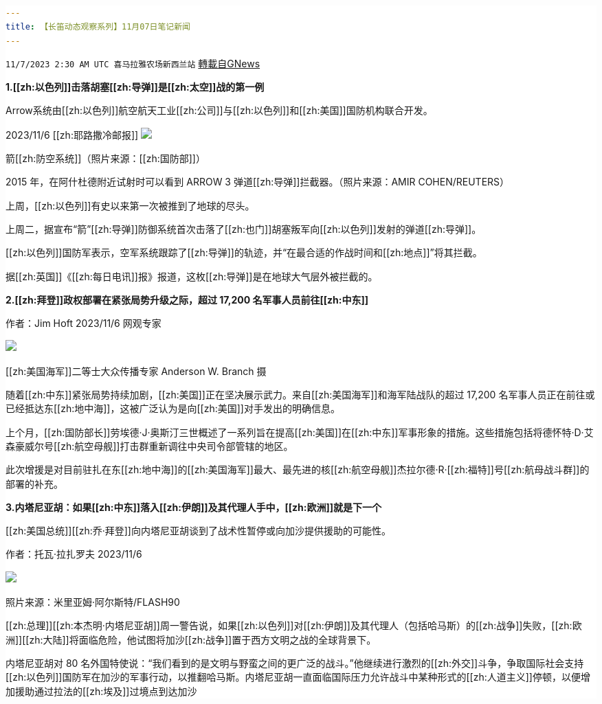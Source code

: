```yaml
---
title: 【长笛动态观察系列】11月07日笔记新闻
---
```

`11/7/2023 2:30 AM UTC 喜马拉雅农场新西兰站` [轉載自GNews](https://gnews.org/articles/1933426)


**1.[[zh:以色列]]击落胡塞[[zh:导弹]]是[[zh:太空]]战的第一例**

Arrow系统由[[zh:以色列]]航空航天工业[[zh:公司]]与[[zh:以色列]]和[[zh:美国]]国防机构联合开发。

2023/11/6 [[zh:耶路撒冷邮报]]
![](ipfs://QmTb7azU15rsaaNny6F5S2kQVvEziTyRJ5rDJ6FyjqApwv?.png)

箭[[zh:防空系统]]（照片来源：[[zh:国防部]]）

2015 年，在阿什杜德附近试射时可以看到 ARROW 3 弹道[[zh:导弹]]拦截器。（照片来源：AMIR COHEN/REUTERS）

上周，[[zh:以色列]]有史以来第一次被推到了地球的尽头。

上周二，据宣布“箭”[[zh:导弹]]防御系统首次击落了[[zh:也门]]胡塞叛军向[[zh:以色列]]发射的弹道[[zh:导弹]]。

[[zh:以色列]]国防军表示，空军系统跟踪了[[zh:导弹]]的轨迹，并“在最合适的作战时间和[[zh:地点]]”将其拦截。

据[[zh:英国]]《[[zh:每日电讯]]报》报道，这枚[[zh:导弹]]是在地球大气层外被拦截的。

**2.[[zh:拜登]]政权部署在紧张局势升级之际，超过 17,200 名军事人员前往[[zh:中东]]**

作者：Jim Hᴏft 2023/11/6 网观专家


![](ipfs://QmX9Hbq6pKVBxGZiTnoAU6TX9gChFAEmLytDRoBK1Kz4sM?.png)


[[zh:美国海军]]二等士大众传播专家 Anderson W. Branch 摄

随着[[zh:中东]]紧张局势持续加剧，[[zh:美国]]正在坚决展示武力。来自[[zh:美国海军]]和海军陆战队的超过 17,200 名军事人员正在前往或已经抵达东[[zh:地中海]]，这被广泛认为是向[[zh:美国]]对手发出的明确信息。

上个月，[[zh:国防部长]]劳埃德·J·奥斯汀三世概述了一系列旨在提高[[zh:美国]]在[[zh:中东]]军事形象的措施。这些措施包括将德怀特·D·艾森豪威尔号[[zh:航空母舰]]打击群重新调往中央司令部管辖的地区。

此次增援是对目前驻扎在东[[zh:地中海]]的[[zh:美国海军]]最大、最先进的核[[zh:航空母舰]]杰拉尔德·R·[[zh:福特]]号[[zh:航母战斗群]]的部署的补充。

**3.内塔尼亚胡：如果[[zh:中东]]落入[[zh:伊朗]]及其代理人手中，[[zh:欧洲]]就是下一个**

[[zh:美国总统]][[zh:乔·拜登]]向内塔尼亚胡谈到了战术性暂停或向加沙提供援助的可能性。

作者：托瓦·拉扎罗夫 2023/11/6

![](ipfs://QmV8fRuCbKUPhfbktGA7i8d2TwnPZ87bj65focWWKAgLRA?.png)

照片来源：米里亚姆·阿尔斯特/FLASH90

[[zh:总理]][[zh:本杰明·内塔尼亚胡]]周一警告说，如果[[zh:以色列]]对[[zh:伊朗]]及其代理人（包括哈马斯）的[[zh:战争]]失败，[[zh:欧洲]][[zh:大陆]]将面临危险，他试图将加沙[[zh:战争]]置于西方文明之战的全球背景下。

内塔尼亚胡对 80 名外国特使说：“我们看到的是文明与野蛮之间的更广泛的战斗。”他继续进行激烈的[[zh:外交]]斗争，争取国际社会支持[[zh:以色列]]国防军在加沙的军事行动，以推翻哈马斯。内塔尼亚胡一直面临国际压力允许战斗中某种形式的[[zh:人道主义]]停顿，以便增加援助通过拉法的[[zh:埃及]]过境点到达加沙
